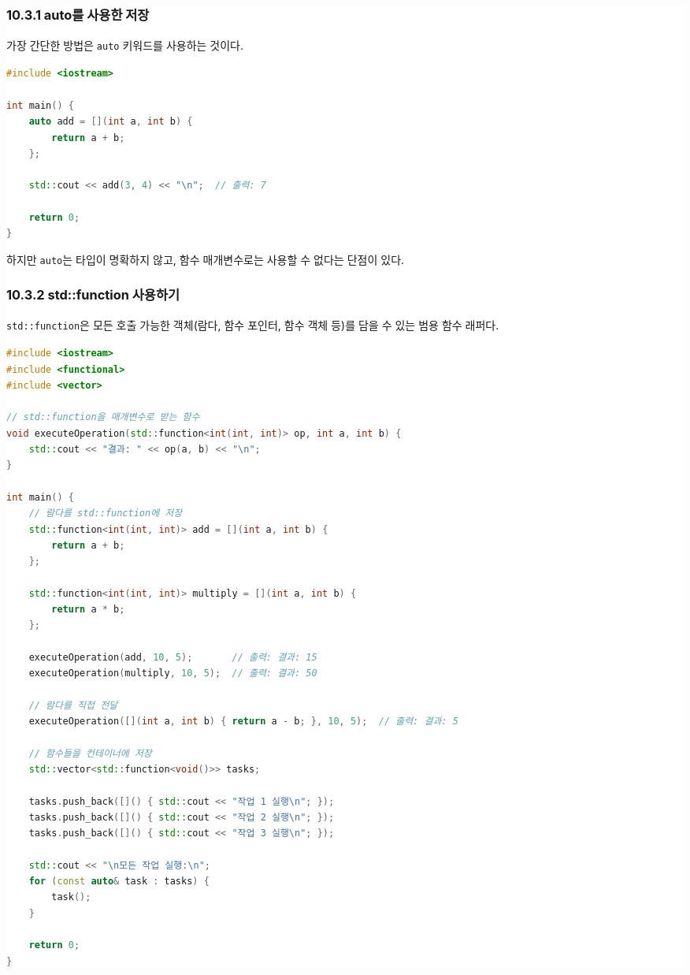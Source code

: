 ### 10.3.1 auto를 사용한 저장
가장 간단한 방법은 `auto` 키워드를 사용하는 것이다.

```cpp
#include <iostream>

int main() {
    auto add = [](int a, int b) {
        return a + b;
    };
    
    std::cout << add(3, 4) << "\n";  // 출력: 7
    
    return 0;
}
```

하지만 `auto`는 타입이 명확하지 않고, 함수 매개변수로는 사용할 수 없다는 단점이 있다.

### 10.3.2 std::function 사용하기
`std::function`은 모든 호출 가능한 객체(람다, 함수 포인터, 함수 객체 등)를 담을 수 있는 범용 함수 래퍼다.

```cpp
#include <iostream>
#include <functional>
#include <vector>

// std::function을 매개변수로 받는 함수
void executeOperation(std::function<int(int, int)> op, int a, int b) {
    std::cout << "결과: " << op(a, b) << "\n";
}

int main() {
    // 람다를 std::function에 저장
    std::function<int(int, int)> add = [](int a, int b) {
        return a + b;
    };
    
    std::function<int(int, int)> multiply = [](int a, int b) {
        return a * b;
    };
    
    executeOperation(add, 10, 5);       // 출력: 결과: 15
    executeOperation(multiply, 10, 5);  // 출력: 결과: 50
    
    // 람다를 직접 전달
    executeOperation([](int a, int b) { return a - b; }, 10, 5);  // 출력: 결과: 5
    
    // 함수들을 컨테이너에 저장
    std::vector<std::function<void()>> tasks;
    
    tasks.push_back([]() { std::cout << "작업 1 실행\n"; });
    tasks.push_back([]() { std::cout << "작업 2 실행\n"; });
    tasks.push_back([]() { std::cout << "작업 3 실행\n"; });
    
    std::cout << "\n모든 작업 실행:\n";
    for (const auto& task : tasks) {
        task();
    }
    
    return 0;
}
```
